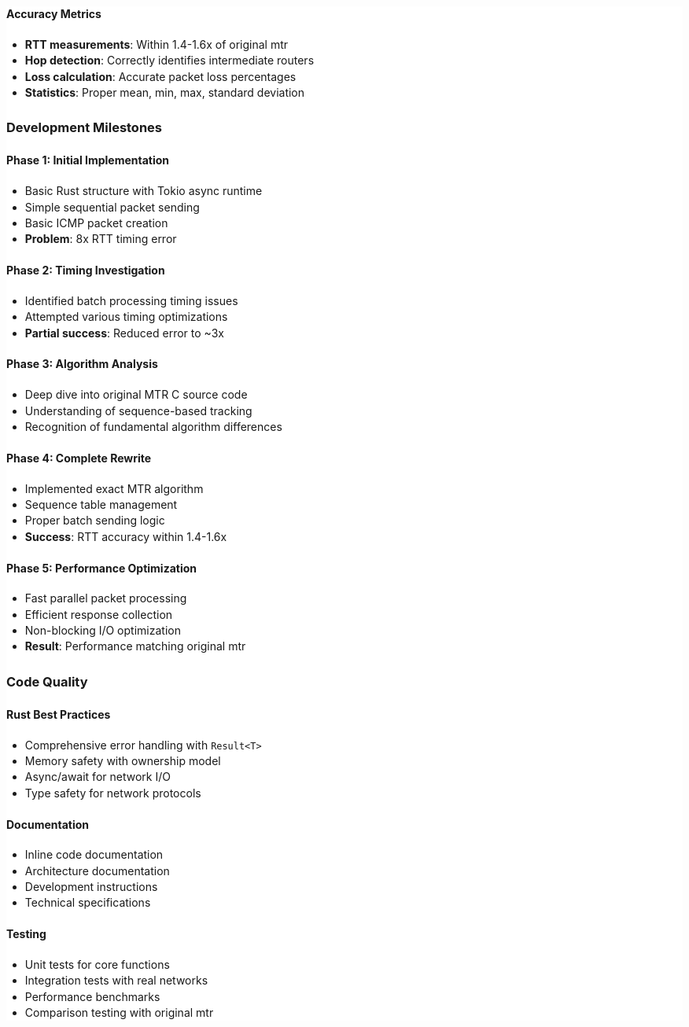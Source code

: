 #### Accuracy Metrics
- **RTT measurements**: Within 1.4-1.6x of original mtr
- **Hop detection**: Correctly identifies intermediate routers
- **Loss calculation**: Accurate packet loss percentages
- **Statistics**: Proper mean, min, max, standard deviation

### Development Milestones

#### Phase 1: Initial Implementation
- Basic Rust structure with Tokio async runtime
- Simple sequential packet sending
- Basic ICMP packet creation
- **Problem**: 8x RTT timing error

#### Phase 2: Timing Investigation  
- Identified batch processing timing issues
- Attempted various timing optimizations
- **Partial success**: Reduced error to ~3x

#### Phase 3: Algorithm Analysis
- Deep dive into original MTR C source code
- Understanding of sequence-based tracking
- Recognition of fundamental algorithm differences

#### Phase 4: Complete Rewrite
- Implemented exact MTR algorithm
- Sequence table management
- Proper batch sending logic
- **Success**: RTT accuracy within 1.4-1.6x

#### Phase 5: Performance Optimization
- Fast parallel packet processing
- Efficient response collection
- Non-blocking I/O optimization
- **Result**: Performance matching original mtr

### Code Quality

#### Rust Best Practices
- Comprehensive error handling with `Result<T>`
- Memory safety with ownership model
- Async/await for network I/O
- Type safety for network protocols

#### Documentation
- Inline code documentation
- Architecture documentation
- Development instructions
- Technical specifications

#### Testing
- Unit tests for core functions
- Integration tests with real networks
- Performance benchmarks
- Comparison testing with original mtr
